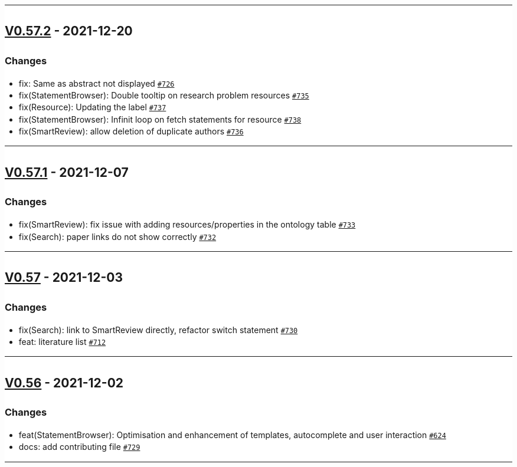 
---
## [V0.57.2](https://gitlab.com/TIBHannover/orkg/orkg-frontend/compare/V0.57.1...V0.57.2) - 2021-12-20

### Changes

- fix: Same as abstract not displayed [`#726`](https://gitlab.com/TIBHannover/orkg/orkg-frontend/merge_requests/726)
- fix(StatementBrowser): Double tooltip on research problem resources [`#735`](https://gitlab.com/TIBHannover/orkg/orkg-frontend/merge_requests/735)
- fix(Resource): Updating the label [`#737`](https://gitlab.com/TIBHannover/orkg/orkg-frontend/merge_requests/737)
- fix(StatementBrowser): Infinit loop on fetch statements for resource [`#738`](https://gitlab.com/TIBHannover/orkg/orkg-frontend/merge_requests/738)
- fix(SmartReview): allow deletion of duplicate authors [`#736`](https://gitlab.com/TIBHannover/orkg/orkg-frontend/merge_requests/736)

---
## [V0.57.1](https://gitlab.com/TIBHannover/orkg/orkg-frontend/compare/V0.57...V0.57.1) - 2021-12-07

### Changes

- fix(SmartReview): fix issue with adding resources/properties in the ontology table [`#733`](https://gitlab.com/TIBHannover/orkg/orkg-frontend/merge_requests/733)
- fix(Search): paper links do not show correctly [`#732`](https://gitlab.com/TIBHannover/orkg/orkg-frontend/merge_requests/732)

---
## [V0.57](https://gitlab.com/TIBHannover/orkg/orkg-frontend/compare/V0.56...V0.57) - 2021-12-03

### Changes

- fix(Search): link to SmartReview directly, refactor switch statement [`#730`](https://gitlab.com/TIBHannover/orkg/orkg-frontend/merge_requests/730)
- feat: literature list [`#712`](https://gitlab.com/TIBHannover/orkg/orkg-frontend/merge_requests/712)

---
## [V0.56](https://gitlab.com/TIBHannover/orkg/orkg-frontend/compare/V0.55.1...V0.56) - 2021-12-02

### Changes

- feat(StatementBrowser): Optimisation and enhancement of templates, autocomplete and user interaction [`#624`](https://gitlab.com/TIBHannover/orkg/orkg-frontend/merge_requests/624)
- docs: add contributing file [`#729`](https://gitlab.com/TIBHannover/orkg/orkg-frontend/merge_requests/729)

---